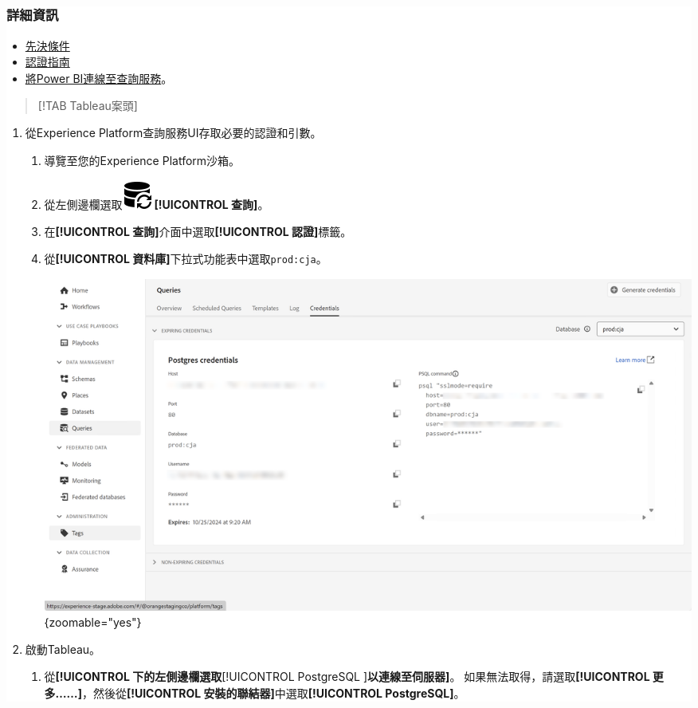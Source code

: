 ### 詳細資訊

* [先決條件](/help/data-views/bi-extension.md#prerequisites)
* [認證指南](https://experienceleague.adobe.com/zh-hant/docs/experience-platform/query/ui/credentials)
* [將Power BI連線至查詢服務](https://experienceleague.adobe.com/zh-hant/docs/experience-platform/query/clients/power-bi)。




>[!TAB Tableau案頭]

1. 從Experience Platform查詢服務UI存取必要的認證和引數。

   1. 導覽至您的Experience Platform沙箱。
   1. 從左側邊欄選取![查詢](/help/assets/icons/DataSearch.svg) **[!UICONTROL 查詢]**。
   1. 在&#x200B;**[!UICONTROL 查詢]**&#x200B;介面中選取&#x200B;**[!UICONTROL 認證]**&#x200B;標籤。
   1. 從&#x200B;**[!UICONTROL 資料庫]**&#x200B;下拉式功能表中選取`prod:cja`。

      ![查詢服務認證](assets/queryservice-credentials.png){zoomable="yes"}

1. 啟動Tableau。
   1. 從&#x200B;**[!UICONTROL 下的左側邊欄選取**[!UICONTROL  PostgreSQL ]**以連線至伺服器]**。 如果無法取得，請選取&#x200B;**[!UICONTROL 更多……]**，然後從&#x200B;**[!UICONTROL 安裝的聯結器]**&#x200B;中選取&#x200B;**[!UICONTROL PostgreSQL]**。